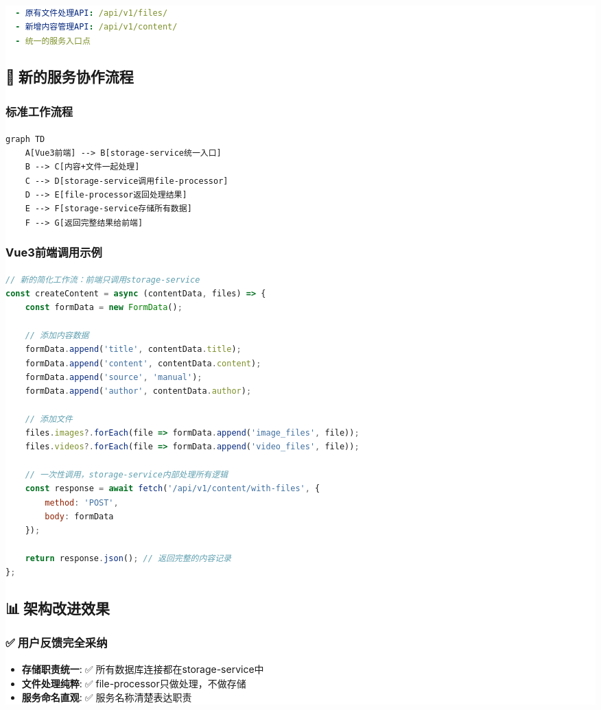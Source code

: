 ```yaml
  - 原有文件处理API: /api/v1/files/
  - 新增内容管理API: /api/v1/content/
  - 统一的服务入口点
```

## 🔄 新的服务协作流程

### 标准工作流程
```mermaid
graph TD
    A[Vue3前端] --> B[storage-service统一入口]
    B --> C[内容+文件一起处理]
    C --> D[storage-service调用file-processor]
    D --> E[file-processor返回处理结果]
    E --> F[storage-service存储所有数据]
    F --> G[返回完整结果给前端]
```

### Vue3前端调用示例
```javascript
// 新的简化工作流：前端只调用storage-service
const createContent = async (contentData, files) => {
    const formData = new FormData();
    
    // 添加内容数据
    formData.append('title', contentData.title);
    formData.append('content', contentData.content);
    formData.append('source', 'manual');
    formData.append('author', contentData.author);
    
    // 添加文件
    files.images?.forEach(file => formData.append('image_files', file));
    files.videos?.forEach(file => formData.append('video_files', file));
    
    // 一次性调用，storage-service内部处理所有逻辑
    const response = await fetch('/api/v1/content/with-files', {
        method: 'POST',
        body: formData
    });
    
    return response.json(); // 返回完整的内容记录
};
```

## 📊 架构改进效果

### ✅ 用户反馈完全采纳
- **存储职责统一**: ✅ 所有数据库连接都在storage-service中
- **文件处理纯粹**: ✅ file-processor只做处理，不做存储
- **服务命名直观**: ✅ 服务名称清楚表达职责
